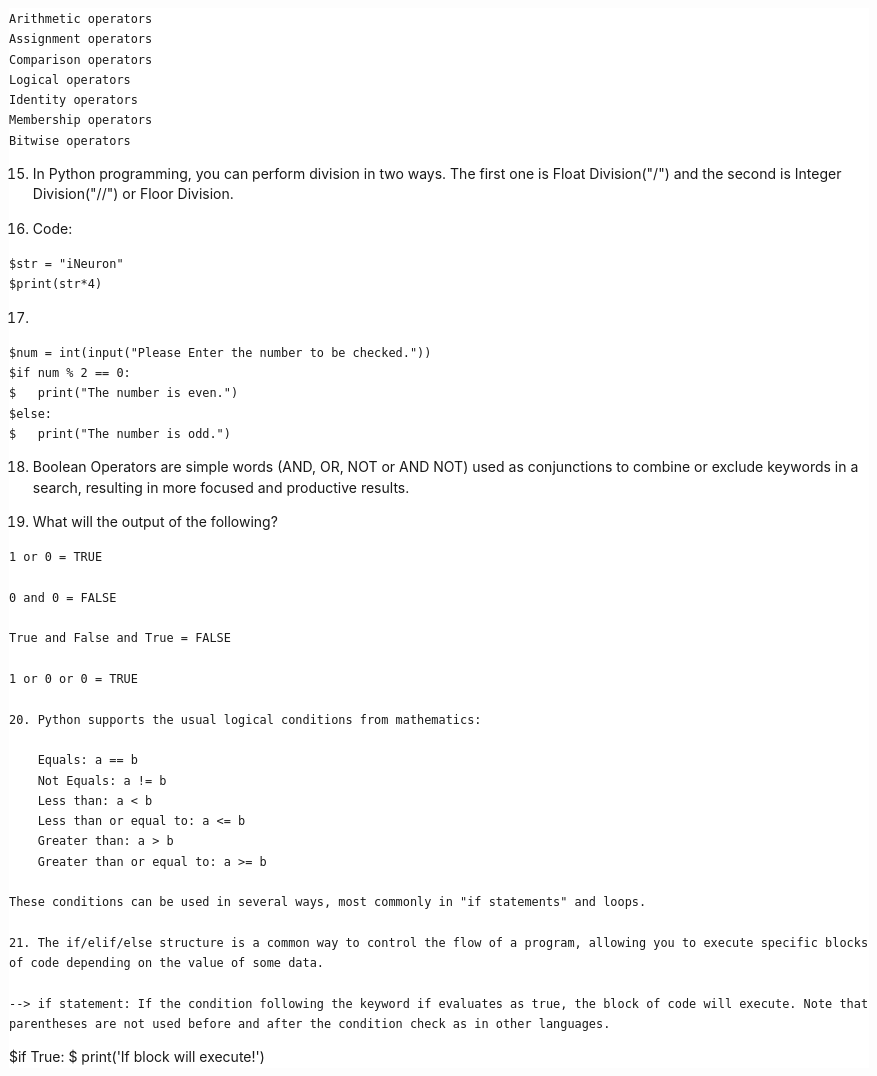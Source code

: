     Arithmetic operators
    Assignment operators
    Comparison operators
    Logical operators
    Identity operators
    Membership operators
    Bitwise operators

15. In Python programming, you can perform division in two ways. The first one is Float Division("/") and the second is Integer Division("//") or Floor Division.

16. Code: 

```
$str = "iNeuron"
$print(str*4)

```

17. 
```
$num = int(input("Please Enter the number to be checked."))
$if num % 2 == 0:
$   print("The number is even.")
$else:
$   print("The number is odd.")

```

18. Boolean Operators are simple words (AND, OR, NOT or AND NOT) used as conjunctions to combine or exclude keywords in a search, resulting in more focused and productive results.

19. What will the output of the following?
```
1 or 0 = TRUE

0 and 0 = FALSE

True and False and True = FALSE

1 or 0 or 0 = TRUE

20. Python supports the usual logical conditions from mathematics:

    Equals: a == b
    Not Equals: a != b
    Less than: a < b
    Less than or equal to: a <= b
    Greater than: a > b
    Greater than or equal to: a >= b

These conditions can be used in several ways, most commonly in "if statements" and loops.

21. The if/elif/else structure is a common way to control the flow of a program, allowing you to execute specific blocks of code depending on the value of some data.

--> if statement: If the condition following the keyword if evaluates as true, the block of code will execute. Note that parentheses are not used before and after the condition check as in other languages.

```
$if True:
$  print('If block will execute!')
